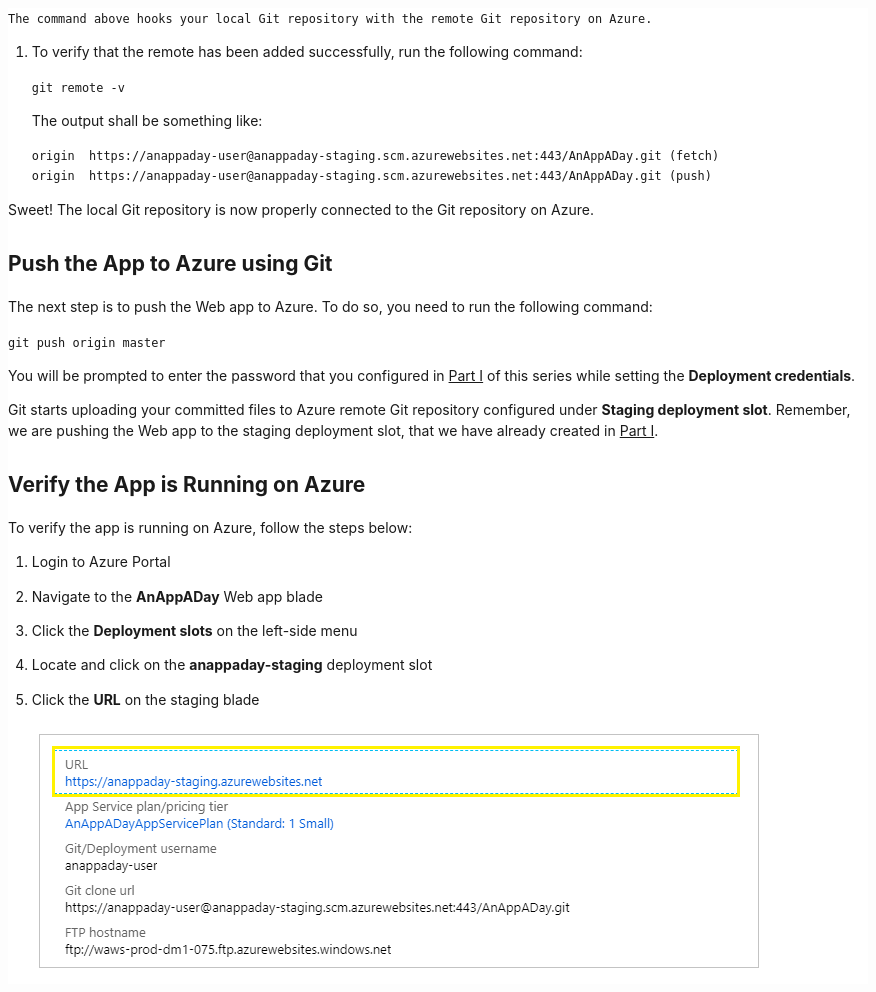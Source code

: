     The command above hooks your local Git repository with the remote Git repository on Azure.

1. To verify that the remote has been added successfully, run the following command:

    ````
    git remote -v
    ````

    The output shall be something like:

    ````
    origin  https://anappaday-user@anappaday-staging.scm.azurewebsites.net:443/AnAppADay.git (fetch)
    origin  https://anappaday-user@anappaday-staging.scm.azurewebsites.net:443/AnAppADay.git (push)
    ````

Sweet! The local Git repository is now properly connected to the Git repository on Azure.

## Push the App to Azure using Git

The next step is to push the Web app to Azure. To do so, you need to run the following command:

````
git push origin master
````

You will be prompted to enter the password that you configured in [Part I](https://www.bilalhaidar.com/2018/09/create-a-web-app-on-the-windows-azure-portal) of this series while setting the **Deployment credentials**.

Git starts uploading your committed files to Azure remote Git repository configured under **Staging deployment slot**. Remember, we are pushing the Web app to the staging deployment slot, that we have already created in [Part I](https://www.bilalhaidar.com/2018/09/create-a-web-app-on-the-windows-azure-portal).

## Verify the App is Running on Azure 

To verify the app is running on Azure, follow the steps below:

1. Login to Azure Portal
1. Navigate to the **AnAppADay** Web app blade
1. Click the **Deployment slots** on the left-side menu
1. Locate and click on the **anappaday-staging** deployment slot
1. Click the **URL** on the staging blade

    ![Staging App URL](/assets/2018-09-10-p1/staging-app-url.png)
